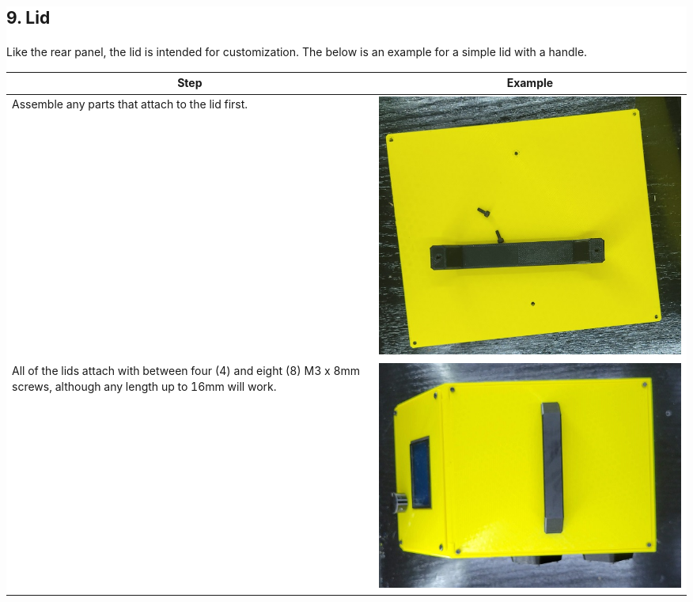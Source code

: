 
## 9. Lid

Like the rear panel, the lid is intended for customization. The below is an example for a simple lid with a handle.

| Step | Example |
|------|---------|
| Assemble any parts that attach to the lid first. | [![attaching the handle](img/lid_handle.jpg)](img/lid_handle.jpg)
| All of the lids attach with between four (4) and eight (8) M3 x 8mm screws, although any length up to 16mm will work. | [![first two screws](img/lid_finished.jpg)](img/lid_finished.jpg) | 
